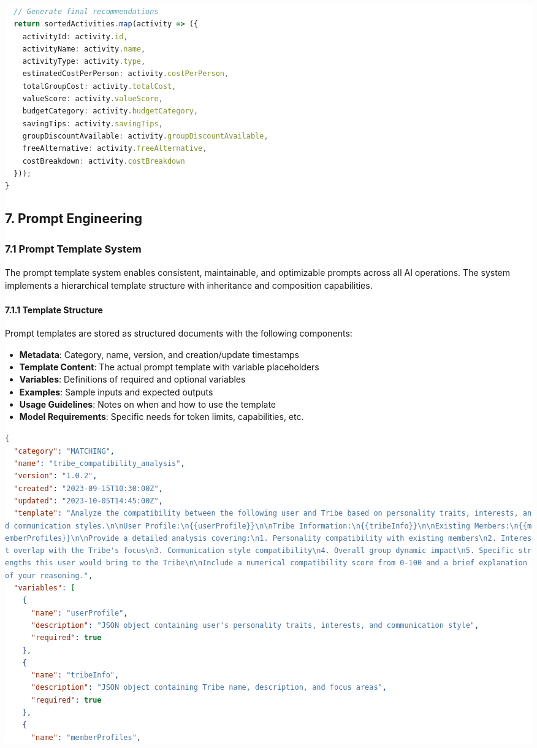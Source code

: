 ```typescript
  // Generate final recommendations
  return sortedActivities.map(activity => ({
    activityId: activity.id,
    activityName: activity.name,
    activityType: activity.type,
    estimatedCostPerPerson: activity.costPerPerson,
    totalGroupCost: activity.totalCost,
    valueScore: activity.valueScore,
    budgetCategory: activity.budgetCategory,
    savingTips: activity.savingTips,
    groupDiscountAvailable: activity.groupDiscountAvailable,
    freeAlternative: activity.freeAlternative,
    costBreakdown: activity.costBreakdown
  }));
}
```

## 7. Prompt Engineering

### 7.1 Prompt Template System

The prompt template system enables consistent, maintainable, and optimizable prompts across all AI operations. The system implements a hierarchical template structure with inheritance and composition capabilities.

#### 7.1.1 Template Structure

Prompt templates are stored as structured documents with the following components:

- **Metadata**: Category, name, version, and creation/update timestamps
- **Template Content**: The actual prompt template with variable placeholders
- **Variables**: Definitions of required and optional variables
- **Examples**: Sample inputs and expected outputs
- **Usage Guidelines**: Notes on when and how to use the template
- **Model Requirements**: Specific needs for token limits, capabilities, etc.

```json
{
  "category": "MATCHING",
  "name": "tribe_compatibility_analysis",
  "version": "1.0.2",
  "created": "2023-09-15T10:30:00Z",
  "updated": "2023-10-05T14:45:00Z",
  "template": "Analyze the compatibility between the following user and Tribe based on personality traits, interests, and communication styles.\n\nUser Profile:\n{{userProfile}}\n\nTribe Information:\n{{tribeInfo}}\n\nExisting Members:\n{{memberProfiles}}\n\nProvide a detailed analysis covering:\n1. Personality compatibility with existing members\n2. Interest overlap with the Tribe's focus\n3. Communication style compatibility\n4. Overall group dynamic impact\n5. Specific strengths this user would bring to the Tribe\n\nInclude a numerical compatibility score from 0-100 and a brief explanation of your reasoning.",
  "variables": [
    {
      "name": "userProfile",
      "description": "JSON object containing user's personality traits, interests, and communication style",
      "required": true
    },
    {
      "name": "tribeInfo",
      "description": "JSON object containing Tribe name, description, and focus areas",
      "required": true
    },
    {
      "name": "memberProfiles",
```